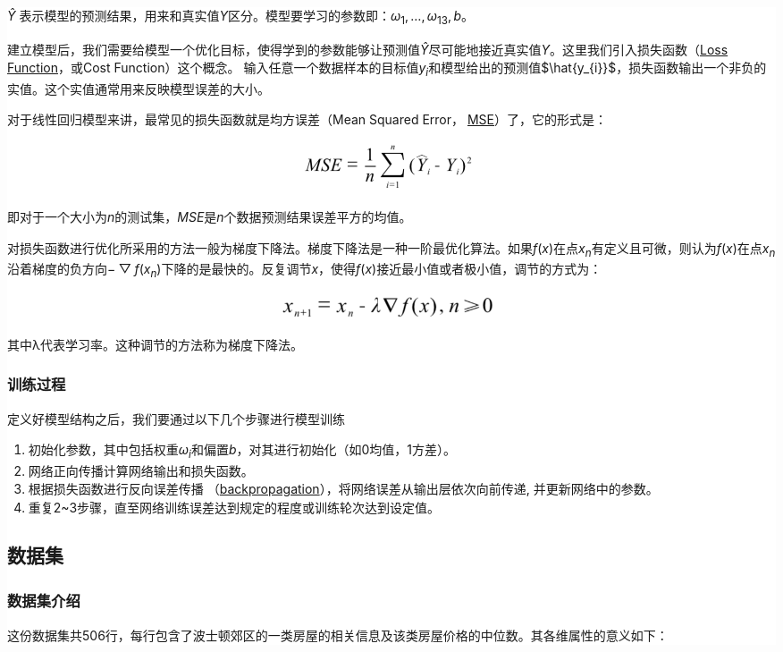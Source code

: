 $\hat{Y}$ 表示模型的预测结果，用来和真实值$Y$区分。模型要学习的参数即：$\omega_1, \ldots, \omega_{13}, b$。

建立模型后，我们需要给模型一个优化目标，使得学到的参数能够让预测值$\hat{Y}$尽可能地接近真实值$Y$。这里我们引入损失函数（[Loss Function](https://en.wikipedia.org/wiki/Loss_function)，或Cost Function）这个概念。 输入任意一个数据样本的目标值$y_{i}$和模型给出的预测值$\hat{y_{i}}$，损失函数输出一个非负的实值。这个实值通常用来反映模型误差的大小。

对于线性回归模型来讲，最常见的损失函数就是均方误差（Mean Squared Error， [MSE](https://en.wikipedia.org/wiki/Mean_squared_error)）了，它的形式是：

<p align="center">
    <img src = "https://github.com/PaddlePaddle/book/blob/develop/01.fit_a_line/image/formula_fit_a_line_3.png?raw=true" width=200><br/>
</p>

即对于一个大小为$n$的测试集，$MSE$是$n$个数据预测结果误差平方的均值。

对损失函数进行优化所采用的方法一般为梯度下降法。梯度下降法是一种一阶最优化算法。如果$f(x)$在点$x_n$有定义且可微，则认为$f(x)$在点$x_n$沿着梯度的负方向$-▽f(x_n)$下降的是最快的。反复调节$x$，使得$f(x)$接近最小值或者极小值，调节的方式为：

<p align="center">
    <img src = "https://github.com/PaddlePaddle/book/blob/develop/01.fit_a_line/image/formula_fit_a_line_4.png?raw=true" width=250><br/>
</p>

其中λ代表学习率。这种调节的方法称为梯度下降法。

### 训练过程

定义好模型结构之后，我们要通过以下几个步骤进行模型训练
 1. 初始化参数，其中包括权重$\omega_i$和偏置$b$，对其进行初始化（如0均值，1方差）。
 2. 网络正向传播计算网络输出和损失函数。
 3. 根据损失函数进行反向误差传播 （[backpropagation](https://en.wikipedia.org/wiki/Backpropagation)），将网络误差从输出层依次向前传递, 并更新网络中的参数。
 4. 重复2~3步骤，直至网络训练误差达到规定的程度或训练轮次达到设定值。

## 数据集

### 数据集介绍
这份数据集共506行，每行包含了波士顿郊区的一类房屋的相关信息及该类房屋价格的中位数。其各维属性的意义如下：
